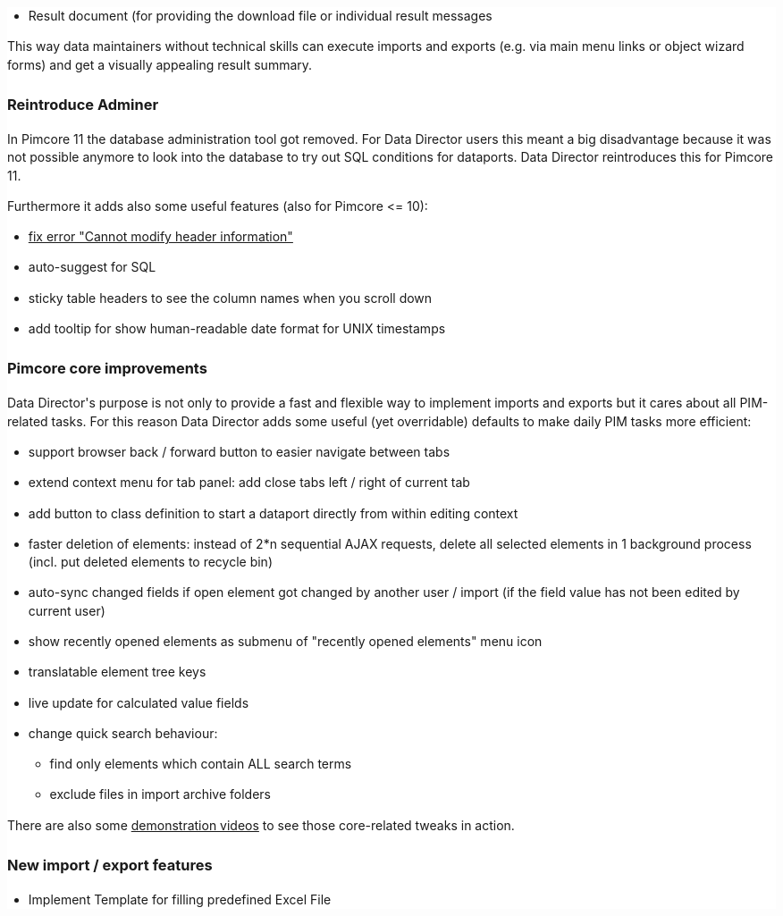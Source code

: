 - Result document (for providing the download file or individual result messages

This way data maintainers without technical skills can execute imports and exports (e.g. via main menu links or object wizard forms) and get a visually appealing result summary.

### Reintroduce Adminer

In Pimcore 11 the database administration tool got removed. For Data Director users this meant a big disadvantage because it was not possible anymore to look into the database to try out SQL conditions for dataports. Data Director reintroduces this for Pimcore 11.

Furthermore it adds also some useful features (also for Pimcore <= 10):

- [fix error "Cannot modify header information"](https://github.com/pimcore/pimcore/issues/11304 "https://github.com/pimcore/pimcore/issues/11304")

- auto-suggest for SQL

- sticky table headers to see the column names when you scroll down

- add tooltip for show human-readable date format for UNIX timestamps

### Pimcore core improvements

Data Director's purpose is not only to provide a fast and flexible way to implement imports and exports but it cares about all PIM-related tasks. For this reason Data Director adds some useful (yet overridable) defaults to make daily PIM tasks more efficient:

- support browser back / forward button to easier navigate between tabs

- extend context menu for tab panel: add close tabs left / right of current tab

- add button to class definition to start a dataport directly from within editing context

- faster deletion of elements: instead of 2*n sequential AJAX requests, delete all selected elements in 1 background process (incl. put deleted elements to recycle bin)

- auto-sync changed fields if open element got changed by another user / import (if the field value has not been edited by current user)

- show recently opened elements as submenu of "recently opened elements" menu icon

- translatable element tree keys

- live update for calculated value fields

- change quick search behaviour:

  - find only elements which contain ALL search terms

  - exclude files in import archive folders

There are also some [demonstration videos](https://www.youtube.com/watch?v=apOC8VXcle0&list=PL4-QRNfdsdKIfzQIP-c9hRruXf0r48fjt&index=13&t=51s&pp=iAQB "https://www.youtube.com/watch?v=apOC8VXcle0&list=PL4-QRNfdsdKIfzQIP-c9hRruXf0r48fjt&index=13&t=51s&pp=iAQB") to see those core-related tweaks in
action.

### New import / export features

- Implement Template for filling predefined Excel File
